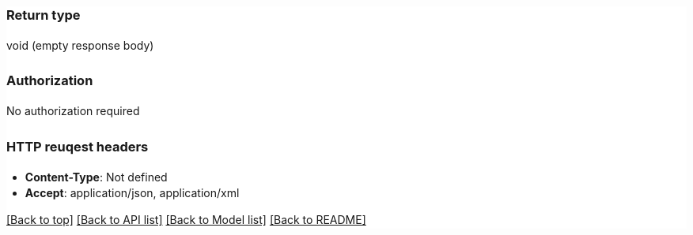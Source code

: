 ### Return type

void (empty response body)

### Authorization

No authorization required

### HTTP reuqest headers

 - **Content-Type**: Not defined
 - **Accept**: application/json, application/xml

[[Back to top]](#) [[Back to API list]](../README.md#documentation-for-api-endpoints) [[Back to Model list]](../README.md#documentation-for-models) [[Back to README]](../README.md)

